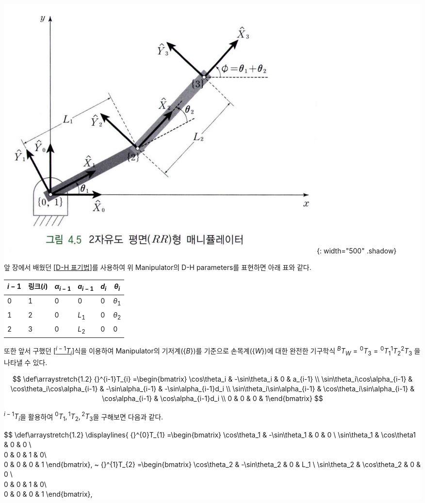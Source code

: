 ![Untitled](/assets/img/robotics4-0.png){: width="500" .shadow}

앞 장에서 배웠던 [[D-H 표기법](../robotics-3/#manipulator의-좌표계-설정)]를 사용하여 위 Manipulator의 D-H parameters를 표현하면 아래 표와 같다.

| $i-1$ | 링크($i$) | $\alpha_{i-1}$ | $a_{i-1}$ | $d_i$ | $\theta_i$ |
| --- | --- | --- | --- | --- | --- |
| 0 | 1 | 0 | 0 | 0 | $\theta_1$ |
| 1 | 2 | 0 | $L_1$ | 0 | $\theta_2$ |
| 2 | 3 | 0 | $L_2$ | 0 | 0 |

또한 앞서 구했던 [[${}^{i-1}T_i$](../robotics-3/#manipulator-kinematics)]식을 이용하여 Manipulator의 기저계({$B$})를 기준으로 손목계({$W$})에 대한 완전한 기구학식 ${}^BT_W={}^0T_3={}^0T_1{}^1T_2{}^2T_3$ 을 나타낼 수 있다.

$$
\def\arraystretch{1.2}
{}^{i-1}T_{i} =\begin{bmatrix} 	\cos\theta_i & -\sin\theta_i & 0 & a_{i-1} \\ 	\sin\theta_i\cos\alpha_{i-1} & \cos\theta_i\cos\alpha_{i-1} & -\sin\alpha_{i-1} & -\sin\alpha_{i-1}d_i \\ 	\sin\theta_i\sin\alpha_{i-1} & \cos\theta_i\sin\alpha_{i-1} & \cos\alpha_{i-1} & \cos\alpha_{i-1}d_i \\ 	0 & 0 & 0 & 1\end{bmatrix}
$$

${}^{i-1}T_i$을 활용하여 ${}^0T_1,{}^1T_2,{}^2T_3$을 구해보면 다음과 같다.

$$
\def\arraystretch{1.2}
\displaylines{
{}^{0}T_{1} =\begin{bmatrix} 	\cos\theta_1 & -\sin\theta_1 & 0 & 0 \\ 	\sin\theta_1 & \cos\theta1 & 0 & 0 \\ 	
0 & 0 & 1 & 0\\ 	
0 & 0 & 0 & 1
\end{bmatrix}, 
~
{}^{1}T_{2} =\begin{bmatrix} 	\cos\theta_2 & -\sin\theta_2 & 0 & L_1 \\ 	\sin\theta_2 & \cos\theta_2 & 0 & 0 \\ 	
0 & 0 & 1 & 0\\ 	
0 & 0 & 0 & 1
\end{bmatrix},
